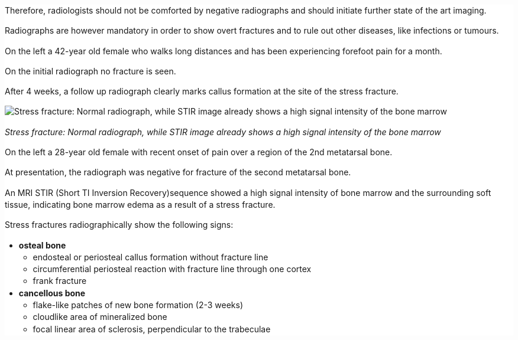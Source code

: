 Therefore, radiologists should not be comforted by negative radiographs and should initiate further state of the art imaging.   

Radiographs are however mandatory in order to show
overt fractures and to rule out other diseases,
like infections or tumours.


On the left a 42-year old female who walks long
distances and has been experiencing forefoot pain for a month.
  

On the initial radiograph no fracture is seen.  

After 4 weeks, a follow up radiograph clearly marks callus formation at the site of the stress fracture.








![Stress fracture: Normal radiograph, while STIR image already shows a high signal intensity of the bone marrow](/assets/stress-fractures/a5097977a181fa_x-vs-stir.jpg)

*Stress fracture: Normal radiograph, while STIR image already shows a high signal intensity of the bone marrow*



On the left a 28-year old female with recent onset of pain over a region of the 2nd metatarsal bone.   

At presentation, the radiograph was negative for fracture of the second metatarsal bone.  

An MRI STIR (Short TI Inversion Recovery)sequence showed a high signal intensity of
bone marrow and the surrounding soft tissue,
indicating bone marrow edema as a result of a
stress fracture.












Stress fractures radiographically show the following signs:

* **osteal bone**
	+ endosteal or periosteal callus formation without fracture line
	+ circumferential periosteal reaction with fracture line through one cortex
	+ frank fracture
* **cancellous bone**
	+ flake-like patches of new bone formation (2-3 weeks)
	+ cloudlike area of mineralized bone
	+ focal linear area of sclerosis, perpendicular to the trabeculae





